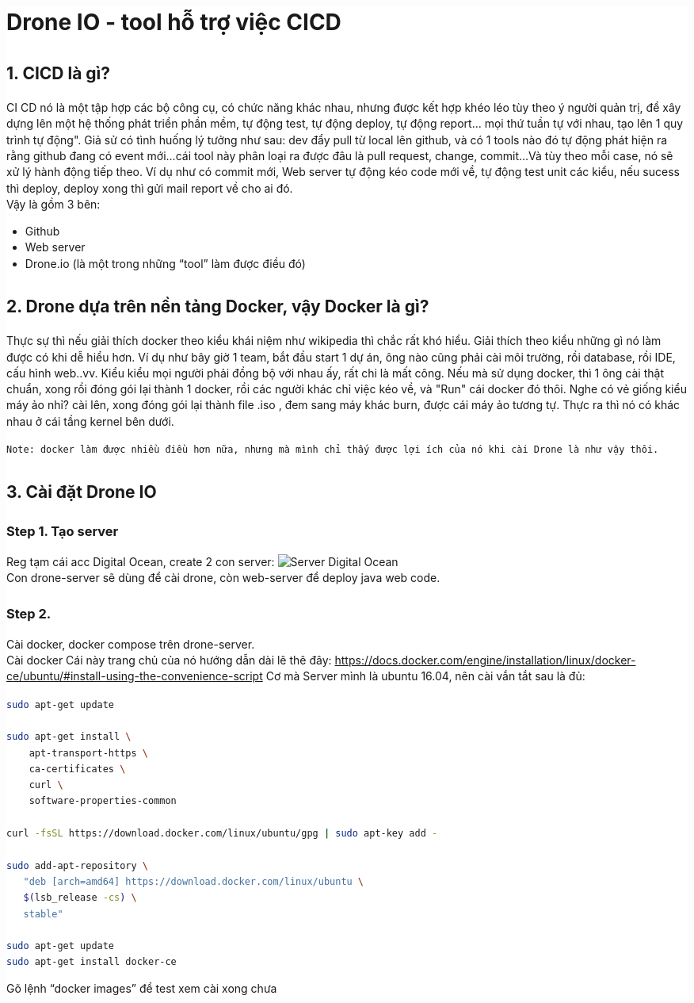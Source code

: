 # Drone IO - tool hỗ trợ việc CICD
## 1. CICD là gì?
CI CD nó là một tập hợp các bộ công cụ, có chức năng khác nhau, nhưng được kết hợp khéo léo tùy theo ý người quản trị, để xây dựng lên một hệ thống phát triển phần mềm, tự động test, tự động deploy, tự động report... mọi thứ tuần tự với nhau, tạo lên 1 quy trình tự động". Giả sử có tình huống lý tưởng như sau: dev đẩy pull từ local lên github, và có 1 tools nào đó tự động phát hiện ra rằng github đang có event mới...cái tool này phân loại ra được đâu là pull request, change, commit...Và tùy theo mỗi case, nó sẽ xử lý hành động tiếp theo. Ví dụ như có commit mới, Web server tự động kéo code mới về, tự động test unit các kiểu, nếu sucess thì deploy, deploy xong thì gửi mail report về cho ai đó.   
Vậy là gồm 3 bên:
- Github
- Web server
- Drone.io (là một trong những “tool” làm được điều đó) 

## 2. Drone dựa trên nền tảng Docker, vậy Docker là gì?
Thực sự thì nếu giải thích docker theo kiểu khái niệm như wikipedia thì chắc rất khó hiểu. Giải thích theo kiểu những gì nó làm được có khi dễ hiểu hơn. Ví dụ như bây giờ 1 team, bắt đầu start 1 dự án, ông nào cũng phải cài môi trường, rồi database, rồi IDE, cấu hình web..vv. Kiểu kiểu mọi người phải đồng bộ với nhau ấy, rất chi là mất công. Nếu mà sử dụng docker, thì 1 ông cài thật chuẩn, xong rồi đóng gói lại thành 1 docker, rồi các người khác chỉ việc kéo về, và "Run" cái docker đó thôi. Nghe có vẻ giống kiểu máy ảo nhỉ? cài lên, xong đóng gói lại thành file .iso , đem sang máy khác burn, được cái máy ảo tương tự. Thực ra thì nó có khác nhau ở cái tầng kernel bên dưới.    
```
Note: docker làm được nhiều điều hơn nữa, nhưng mà mình chỉ thấy được lợi ích của nó khi cài Drone là như vậy thôi.
```

## 3. Cài đặt Drone IO
### Step 1. Tạo server  
Reg tạm cái acc Digital Ocean, create 2 con server: 
![Server Digital Ocean](https://viblo.asia/uploads/ec4b6a6d-cbb6-4b5e-ad94-e1901acc7893.jpg)        
Con drone-server sẽ dùng để cài drone, còn web-server để deploy java web code.

### Step 2. 
Cài docker, docker compose trên drone-server.       
Cài docker Cái này trang chủ của nó hướng dẫn dài lê thê đây: https://docs.docker.com/engine/installation/linux/docker-ce/ubuntu/#install-using-the-convenience-script Cơ mà Server mình là ubuntu 16.04, nên cài vắn tắt sau là đủ:        
```bash
sudo apt-get update

sudo apt-get install \
    apt-transport-https \
    ca-certificates \
    curl \
    software-properties-common

curl -fsSL https://download.docker.com/linux/ubuntu/gpg | sudo apt-key add -

sudo add-apt-repository \
   "deb [arch=amd64] https://download.docker.com/linux/ubuntu \
   $(lsb_release -cs) \
   stable"

sudo apt-get update
sudo apt-get install docker-ce
```
Gõ lệnh “docker images” để test xem cài xong chưa       